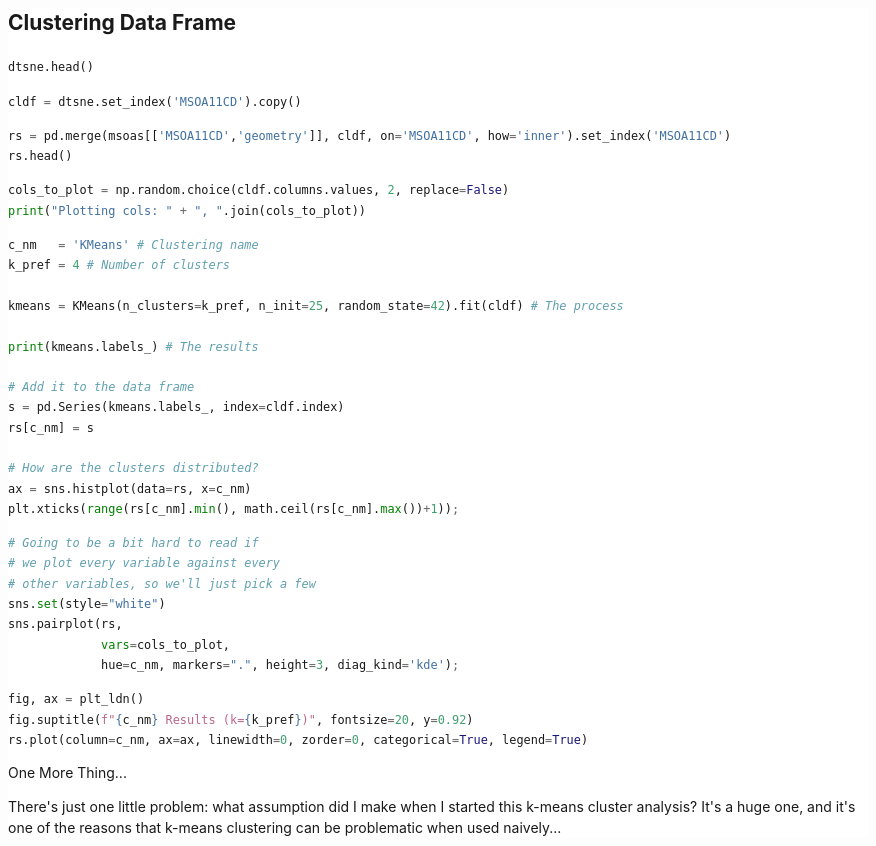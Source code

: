 ## Clustering Data Frame

```python
dtsne.head()
```

```python
cldf = dtsne.set_index('MSOA11CD').copy()
```

```python
rs = pd.merge(msoas[['MSOA11CD','geometry']], cldf, on='MSOA11CD', how='inner').set_index('MSOA11CD')
rs.head()
```

```python
cols_to_plot = np.random.choice(cldf.columns.values, 2, replace=False)
print("Plotting cols: " + ", ".join(cols_to_plot))
```

```python
c_nm   = 'KMeans' # Clustering name
k_pref = 4 # Number of clusters

kmeans = KMeans(n_clusters=k_pref, n_init=25, random_state=42).fit(cldf) # The process

print(kmeans.labels_) # The results

# Add it to the data frame
s = pd.Series(kmeans.labels_, index=cldf.index) 
rs[c_nm] = s

# How are the clusters distributed?
ax = sns.histplot(data=rs, x=c_nm)
plt.xticks(range(rs[c_nm].min(), math.ceil(rs[c_nm].max())+1));
```

```python
# Going to be a bit hard to read if 
# we plot every variable against every
# other variables, so we'll just pick a few
sns.set(style="white")
sns.pairplot(rs, 
             vars=cols_to_plot, 
             hue=c_nm, markers=".", height=3, diag_kind='kde');
```

```python
fig, ax = plt_ldn()
fig.suptitle(f"{c_nm} Results (k={k_pref})", fontsize=20, y=0.92)
rs.plot(column=c_nm, ax=ax, linewidth=0, zorder=0, categorical=True, legend=True)
```

One More Thing...

There's just one little problem: what assumption did I make when I started this k-means cluster analysis? It's a huge one, and it's one of the reasons that k-means clustering can be problematic when used naively...
